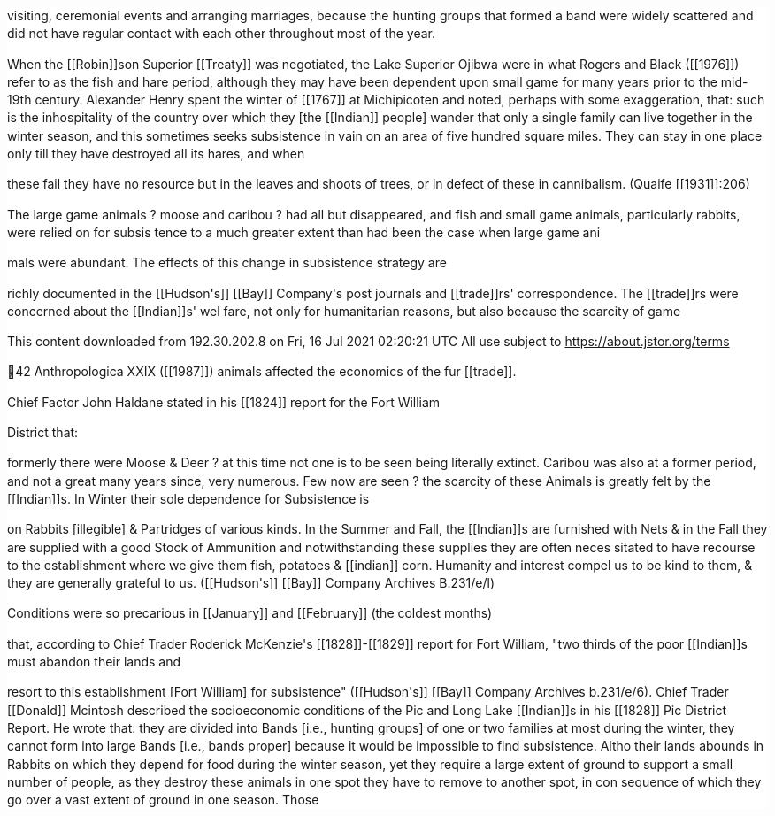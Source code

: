 visiting, ceremonial events and arranging marriages, because the hunting
groups that formed a band were widely scattered and did not have regular
contact with each other throughout most of the year.

When the [[Robin]]son Superior [[Treaty]] was negotiated, the Lake Superior
Ojibwa were in what Rogers and Black ([[1976]]) refer to as the fish and hare
period, although they may have been dependent upon small game for many
years prior to the mid-19th century. Alexander Henry spent the winter of
[[1767]] at Michipicoten and noted, perhaps with some exaggeration, that:
such is the inhospitality of the country over which they [the [[Indian]] people]
wander that only a single family can live together in the winter season, and this
sometimes seeks subsistence in vain on an area of five hundred square miles.
They can stay in one place only till they have destroyed all its hares, and when

these fail they have no resource but in the leaves and shoots of trees, or in
defect of these in cannibalism. (Quaife [[1931]]:206)

The large game animals ? moose and caribou ? had all but disappeared, and
fish and small game animals, particularly rabbits, were relied on for subsis
tence to a much greater extent than had been the case when large game ani

mals were abundant. The effects of this change in subsistence strategy are

richly documented in the [[Hudson's]] [[Bay]] Company's post journals and
[[trade]]rs' correspondence. The [[trade]]rs were concerned about the [[Indian]]s' wel
fare, not only for humanitarian reasons, but also because the scarcity of game

This content downloaded from
192.30.202.8 on Fri, 16 Jul 2021 02:20:21 UTC
All use subject to https://about.jstor.org/terms

42 Anthropologica XXIX ([[1987]])
animals affected the economics of the fur [[trade]].

Chief Factor John Haldane stated in his [[1824]] report for the Fort William

District that:

formerly there were Moose & Deer ? at this time not one is to be seen being
literally extinct. Caribou was also at a former period, and not a great many
years since, very numerous. Few now are seen ? the scarcity of these Animals
is greatly felt by the [[Indian]]s. In Winter their sole dependence for Subsistence is

on Rabbits [illegible] & Partridges of various kinds. In the Summer and Fall,
the [[Indian]]s are furnished with Nets & in the Fall they are supplied with a good
Stock of Ammunition and notwithstanding these supplies they are often neces
sitated to have recourse to the establishment where we give them fish, potatoes
& [[indian]] corn. Humanity and interest compel us to be kind to them, & they are
generally grateful to us. ([[Hudson's]] [[Bay]] Company Archives B.231/e/l)

Conditions were so precarious in [[January]] and [[February]] (the coldest months)

that, according to Chief Trader Roderick McKenzie's [[1828]]-[[1829]] report for
Fort William, "two thirds of the poor [[Indian]]s must abandon their lands and

resort to this establishment [Fort William] for subsistence" ([[Hudson's]] [[Bay]]
Company Archives b.231/e/6).
Chief Trader [[Donald]] Mcintosh described the socioeconomic conditions
of the Pic and Long Lake [[Indian]]s in his [[1828]] Pic District Report. He wrote
that:
they are divided into Bands [i.e., hunting groups] of one or two families at
most during the winter, they cannot form into large Bands [i.e., bands proper]
because it would be impossible to find subsistence. Altho their lands abounds
in Rabbits on which they depend for food during the winter season, yet they
require a large extent of ground to support a small number of people, as they
destroy these animals in one spot they have to remove to another spot, in con
sequence of which they go over a vast extent of ground in one season. Those
